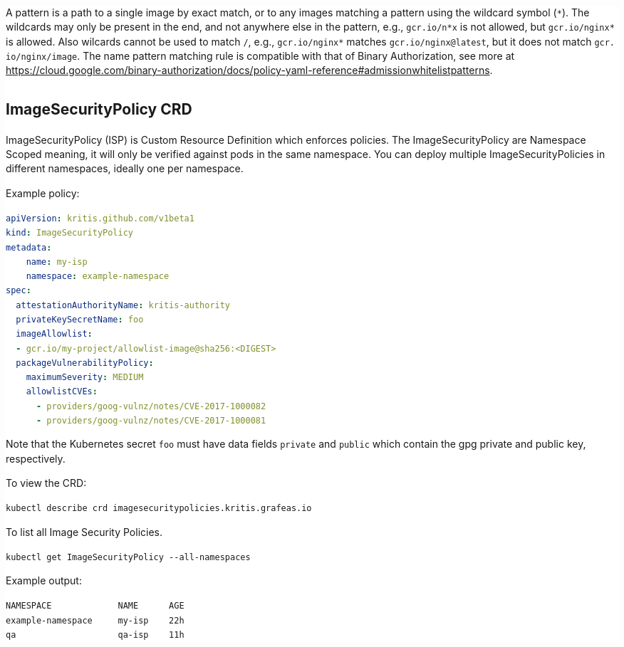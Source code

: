 A pattern is a path to a single image by
exact match, or to any images matching a pattern using the wildcard symbol
(`*`). The wildcards may only be present in the end, and not anywhere
 else in the pattern, e.g., `gcr.io/n*x` is not allowed,
but `gcr.io/nginx*` is allowed. Also wilcards cannot be used to match `/`,
e.g., `gcr.io/nginx*` matches `gcr.io/nginx@latest`,
but it does not match `gcr.io/nginx/image`.
The name pattern matching rule is compatible with that of Binary Authorization, 
see more at https://cloud.google.com/binary-authorization/docs/policy-yaml-reference#admissionwhitelistpatterns.

## ImageSecurityPolicy CRD

ImageSecurityPolicy (ISP) is Custom Resource Definition which enforces policies.
The ImageSecurityPolicy are Namespace Scoped meaning, it will only be verified against pods in the same namespace.
You can deploy multiple ImageSecurityPolicies in different namespaces, ideally one per namespace.

Example policy:

```yaml
apiVersion: kritis.github.com/v1beta1
kind: ImageSecurityPolicy
metadata:
    name: my-isp
    namespace: example-namespace
spec:
  attestationAuthorityName: kritis-authority
  privateKeySecretName: foo
  imageAllowlist:
  - gcr.io/my-project/allowlist-image@sha256:<DIGEST>
  packageVulnerabilityPolicy:
    maximumSeverity: MEDIUM
    allowlistCVEs:
      - providers/goog-vulnz/notes/CVE-2017-1000082
      - providers/goog-vulnz/notes/CVE-2017-1000081
```
Note that the Kubernetes secret `foo` must have data fields `private` and `public` which contain the gpg private 
and public key, respectively.

To view the CRD:

```shell
kubectl describe crd imagesecuritypolicies.kritis.grafeas.io
```

To list all Image Security Policies.

```shell
kubectl get ImageSecurityPolicy --all-namespaces
```

Example output:

```shell
NAMESPACE             NAME      AGE
example-namespace     my-isp    22h
qa                    qa-isp    11h
```
